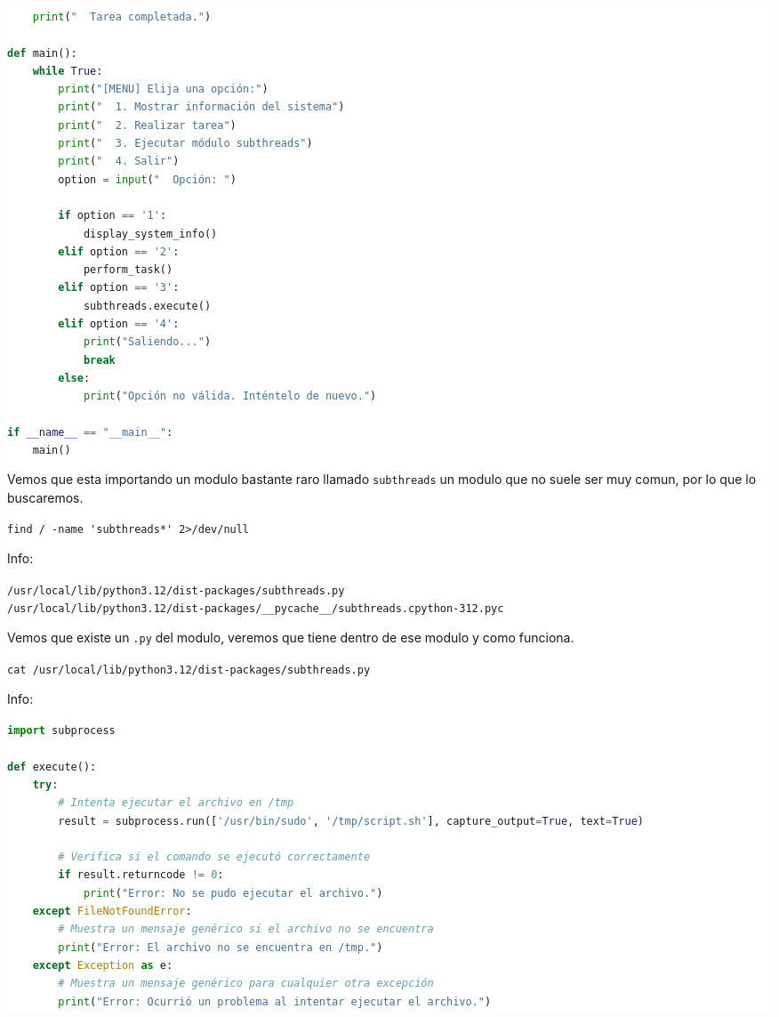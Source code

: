 ```python
    print("  Tarea completada.")

def main():
    while True:
        print("[MENU] Elija una opción:")
        print("  1. Mostrar información del sistema")
        print("  2. Realizar tarea")
        print("  3. Ejecutar módulo subthreads")
        print("  4. Salir")
        option = input("  Opción: ")
        
        if option == '1':
            display_system_info()
        elif option == '2':
            perform_task()
        elif option == '3':
            subthreads.execute()
        elif option == '4':
            print("Saliendo...")
            break
        else:
            print("Opción no válida. Inténtelo de nuevo.")

if __name__ == "__main__":
    main()
```

Vemos que esta importando un modulo bastante raro llamado `subthreads` un modulo que no suele ser muy comun, por lo que lo buscaremos.

```shell
find / -name 'subthreads*' 2>/dev/null
```

Info:

```
/usr/local/lib/python3.12/dist-packages/subthreads.py
/usr/local/lib/python3.12/dist-packages/__pycache__/subthreads.cpython-312.pyc
```

Vemos que existe un `.py` del modulo, veremos que tiene dentro de ese modulo y como funciona.

```shell
cat /usr/local/lib/python3.12/dist-packages/subthreads.py
```

Info:

```python
import subprocess

def execute():
    try:
        # Intenta ejecutar el archivo en /tmp
        result = subprocess.run(['/usr/bin/sudo', '/tmp/script.sh'], capture_output=True, text=True)
        
        # Verifica si el comando se ejecutó correctamente
        if result.returncode != 0:
            print("Error: No se pudo ejecutar el archivo.")
    except FileNotFoundError:
        # Muestra un mensaje genérico si el archivo no se encuentra
        print("Error: El archivo no se encuentra en /tmp.")
    except Exception as e:
        # Muestra un mensaje genérico para cualquier otra excepción
        print("Error: Ocurrió un problema al intentar ejecutar el archivo.")
```
